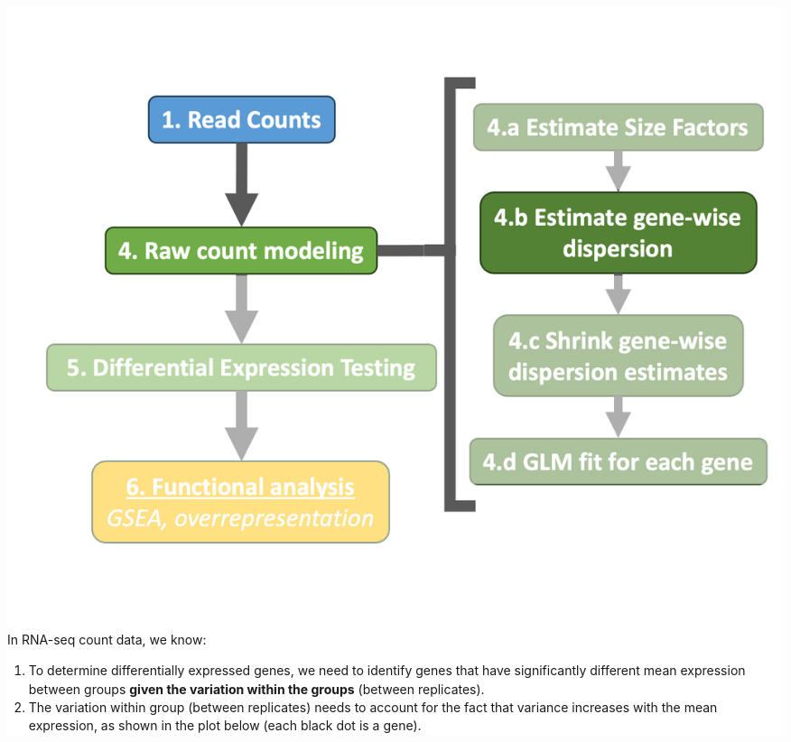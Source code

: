 <img src="./img/07a_DEA/deseq_steps/Slide3.png" width="1440" style="display: block; margin: auto;" />

In RNA-seq count data, we know:

1.  To determine differentially expressed genes, we need to identify genes that have significantly different mean expression between groups **given the variation within the groups** (between replicates).
2.  The variation within group (between replicates) needs to account for the fact that variance increases with the mean expression, as shown in the plot below (each black dot is a gene).
